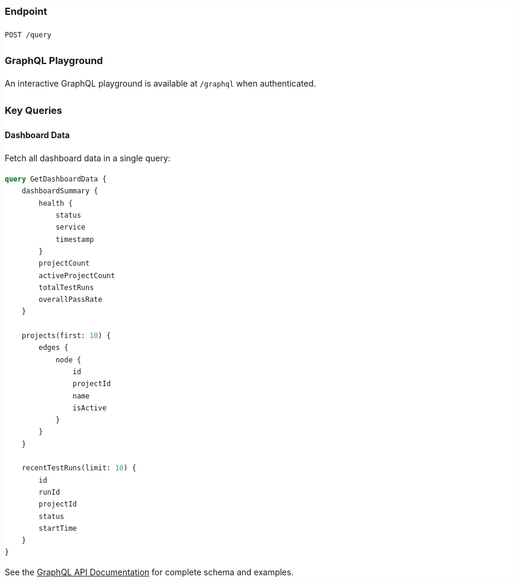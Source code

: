 ### Endpoint

```
POST /query
```

### GraphQL Playground

An interactive GraphQL playground is available at `/graphql` when authenticated.

### Key Queries

#### Dashboard Data

Fetch all dashboard data in a single query:

```graphql
query GetDashboardData {
    dashboardSummary {
        health {
            status
            service
            timestamp
        }
        projectCount
        activeProjectCount
        totalTestRuns
        overallPassRate
    }
    
    projects(first: 10) {
        edges {
            node {
                id
                projectId
                name
                isActive
            }
        }
    }
    
    recentTestRuns(limit: 10) {
        id
        runId
        projectId
        status
        startTime
    }
}
```

See the [GraphQL API Documentation](../graphql-api.md) for complete schema and examples.
